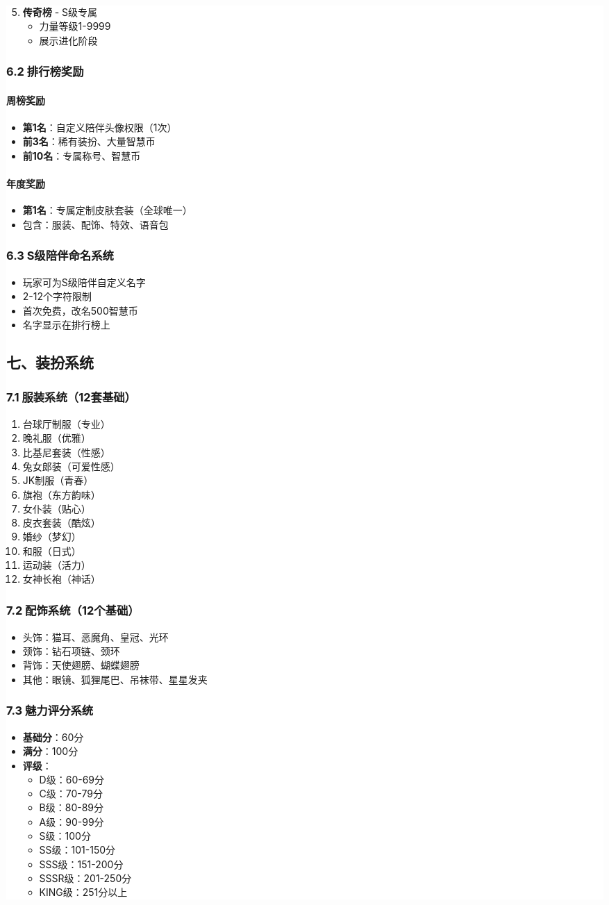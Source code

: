 5. **传奇榜** - S级专属
   - 力量等级1-9999
   - 展示进化阶段

### 6.2 排行榜奖励

#### 周榜奖励
- **第1名**：自定义陪伴头像权限（1次）
- **前3名**：稀有装扮、大量智慧币
- **前10名**：专属称号、智慧币

#### 年度奖励
- **第1名**：专属定制皮肤套装（全球唯一）
- 包含：服装、配饰、特效、语音包

### 6.3 S级陪伴命名系统
- 玩家可为S级陪伴自定义名字
- 2-12个字符限制
- 首次免费，改名500智慧币
- 名字显示在排行榜上

## 七、装扮系统

### 7.1 服装系统（12套基础）
1. 台球厅制服（专业）
2. 晚礼服（优雅）
3. 比基尼套装（性感）
4. 兔女郎装（可爱性感）
5. JK制服（青春）
6. 旗袍（东方韵味）
7. 女仆装（贴心）
8. 皮衣套装（酷炫）
9. 婚纱（梦幻）
10. 和服（日式）
11. 运动装（活力）
12. 女神长袍（神话）

### 7.2 配饰系统（12个基础）
- 头饰：猫耳、恶魔角、皇冠、光环
- 颈饰：钻石项链、颈环
- 背饰：天使翅膀、蝴蝶翅膀
- 其他：眼镜、狐狸尾巴、吊袜带、星星发夹

### 7.3 魅力评分系统
- **基础分**：60分
- **满分**：100分
- **评级**：
  - D级：60-69分
  - C级：70-79分
  - B级：80-89分
  - A级：90-99分
  - S级：100分
  - SS级：101-150分
  - SSS级：151-200分
  - SSSR级：201-250分
  - KING级：251分以上
